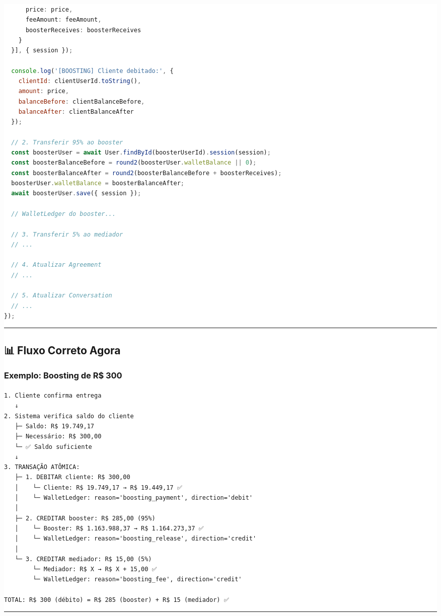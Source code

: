 ```javascript
      price: price,
      feeAmount: feeAmount,
      boosterReceives: boosterReceives
    }
  }], { session });

  console.log('[BOOSTING] Cliente debitado:', {
    clientId: clientUserId.toString(),
    amount: price,
    balanceBefore: clientBalanceBefore,
    balanceAfter: clientBalanceAfter
  });

  // 2. Transferir 95% ao booster
  const boosterUser = await User.findById(boosterUserId).session(session);
  const boosterBalanceBefore = round2(boosterUser.walletBalance || 0);
  const boosterBalanceAfter = round2(boosterBalanceBefore + boosterReceives);
  boosterUser.walletBalance = boosterBalanceAfter;
  await boosterUser.save({ session });

  // WalletLedger do booster...

  // 3. Transferir 5% ao mediador
  // ...
  
  // 4. Atualizar Agreement
  // ...
  
  // 5. Atualizar Conversation
  // ...
});
```

---

## 📊 Fluxo Correto Agora

### **Exemplo: Boosting de R$ 300**

```
1. Cliente confirma entrega
   ↓
2. Sistema verifica saldo do cliente
   ├─ Saldo: R$ 19.749,17
   ├─ Necessário: R$ 300,00
   └─ ✅ Saldo suficiente
   ↓
3. TRANSAÇÃO ATÔMICA:
   ├─ 1. DEBITAR cliente: R$ 300,00
   │    └─ Cliente: R$ 19.749,17 → R$ 19.449,17 ✅
   │    └─ WalletLedger: reason='boosting_payment', direction='debit'
   │
   ├─ 2. CREDITAR booster: R$ 285,00 (95%)
   │    └─ Booster: R$ 1.163.988,37 → R$ 1.164.273,37 ✅
   │    └─ WalletLedger: reason='boosting_release', direction='credit'
   │
   └─ 3. CREDITAR mediador: R$ 15,00 (5%)
        └─ Mediador: R$ X → R$ X + 15,00 ✅
        └─ WalletLedger: reason='boosting_fee', direction='credit'

TOTAL: R$ 300 (débito) = R$ 285 (booster) + R$ 15 (mediador) ✅
```

---